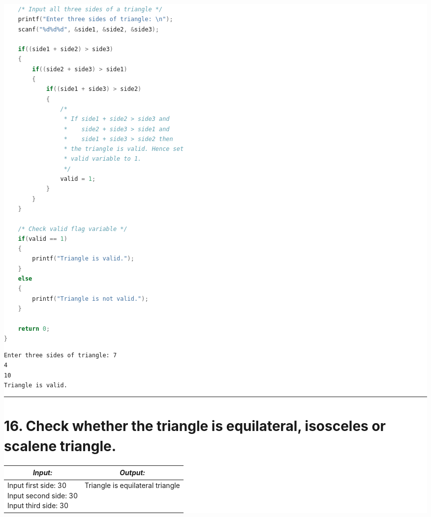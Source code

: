 ```c
    /* Input all three sides of a triangle */  
    printf("Enter three sides of triangle: \n");  
    scanf("%d%d%d", &side1, &side2, &side3);  
      
    if((side1 + side2) > side3)  
    {  
        if((side2 + side3) > side1)  
        {  
            if((side1 + side3) > side2)
            {  
                /*
                 * If side1 + side2 > side3 and
                 *    side2 + side3 > side1 and
                 *    side1 + side3 > side2 then
                 * the triangle is valid. Hence set
                 * valid variable to 1.
                 */
                valid = 1;
            }  
        }
    }  
    
    /* Check valid flag variable */
    if(valid == 1)
    {
        printf("Triangle is valid.");
    }
    else
    {
        printf("Triangle is not valid.");
    }
  
    return 0;  
}

```

```
Enter three sides of triangle: 7
4
10
Triangle is valid.
```
---

# 16. Check whether the triangle is equilateral, isosceles or scalene triangle.

| ***Input:***                                                          | ***Output:***                    |
| --------------------------------------------------------------------- | -------------------------------- |
| Input first side: 30<br>Input second side: 30<br>Input third side: 30 | Triangle is equilateral triangle |
